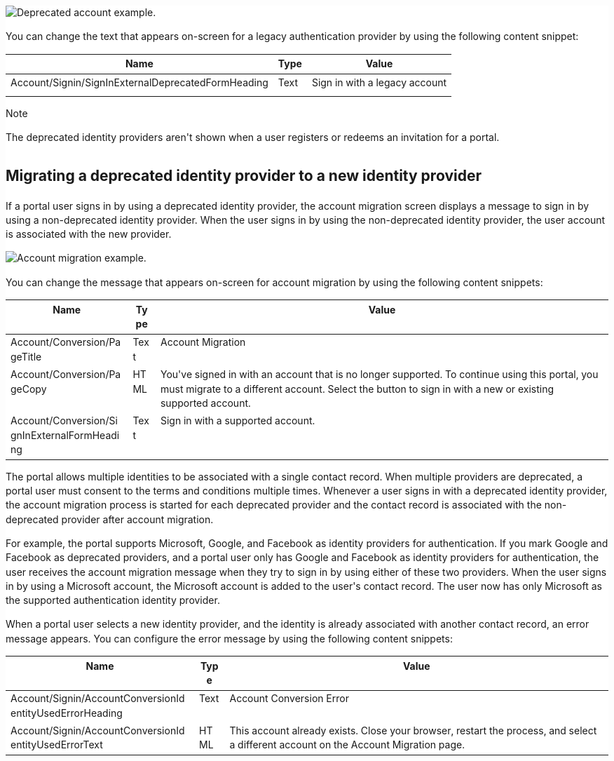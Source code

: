 ![Deprecated account example.](../media/gdpr-deprecate-account.png "Deprecated account example")

You can change the text that appears on-screen for a legacy authentication provider by using the following content snippet:

| Name                                               | Type | Value                         |
|----------------------------------------------------|------|-------------------------------|
| Account/Signin/SignInExternalDeprecatedFormHeading | Text | Sign in with a legacy account |
|||

> [!NOTE]
> The deprecated identity providers aren't shown when a user registers or redeems an invitation for a portal.

## Migrating a deprecated identity provider to a new identity provider

If a portal user signs in by using a deprecated identity provider, the account migration screen displays a message to sign in by using a non-deprecated identity provider. When the user signs in by using the non-deprecated identity provider, the user account is associated with the new provider.

![Account migration example.](../media/gdpr-account-migration.png "Account migration example")

You can change the message that appears on-screen for account migration by using the following content snippets:

| Name                                         | Type | Value    |
|----------------------------------------------|------|----------|
| Account/Conversion/PageTitle                 | Text | Account Migration   |
| Account/Conversion/PageCopy                  | HTML | You've signed in with an account that is no longer supported. To continue using this portal, you must migrate to a different account. Select the button to sign in with a new or existing supported account. |
| Account/Conversion/SignInExternalFormHeading | Text | Sign in with a supported account.     |

The portal allows multiple identities to be associated with a single contact record. When multiple providers are deprecated, a portal user must consent to the terms and conditions multiple times. Whenever a user signs in with a deprecated identity provider, the account migration process is started for each deprecated provider and the contact record is associated with the non-deprecated provider after account migration.

For example, the portal supports Microsoft, Google, and Facebook as identity providers for authentication. If you mark Google and Facebook as deprecated providers, and a portal user only has Google and Facebook as identity providers for authentication, the user receives the account migration message when they try to sign in by using either of these two providers. When the user signs in by using a Microsoft account, the Microsoft account is added to the user's contact record. The user now has only Microsoft as the supported authentication identity provider.

When a portal user selects a new identity provider, and the identity is already associated with another contact record, an error message appears. You can configure the error message by using the following content snippets:

| Name                                                     | Type | Value          |
|----------------------------------------------------------|------|-------------------|
| Account/Signin/AccountConversionIdentityUsedErrorHeading | Text | Account Conversion Error    |
| Account/Signin/AccountConversionIdentityUsedErrorText    | HTML | This account already exists. Close your browser, restart the process, and select a different account on the Account Migration page. |
